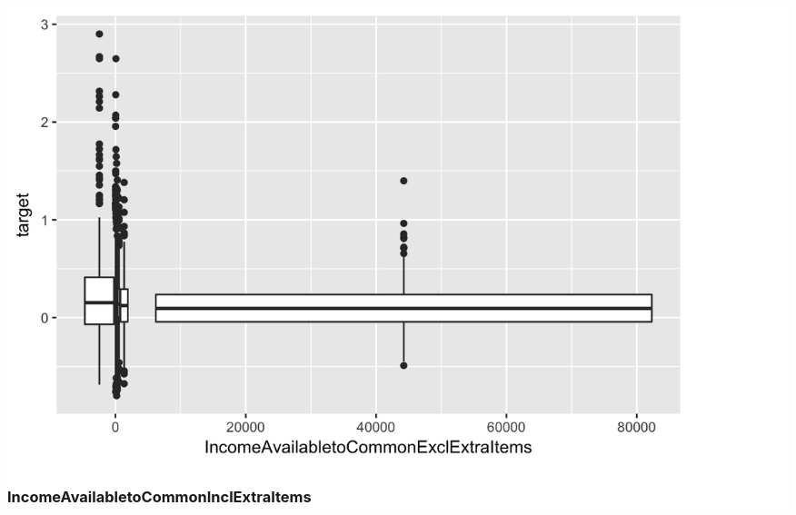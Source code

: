 <img src="spot-check__stocks_all_perc_change_files/figure-markdown_github/graphs-61.png" width="750px" />

### IncomeAvailabletoCommonInclExtraItems
